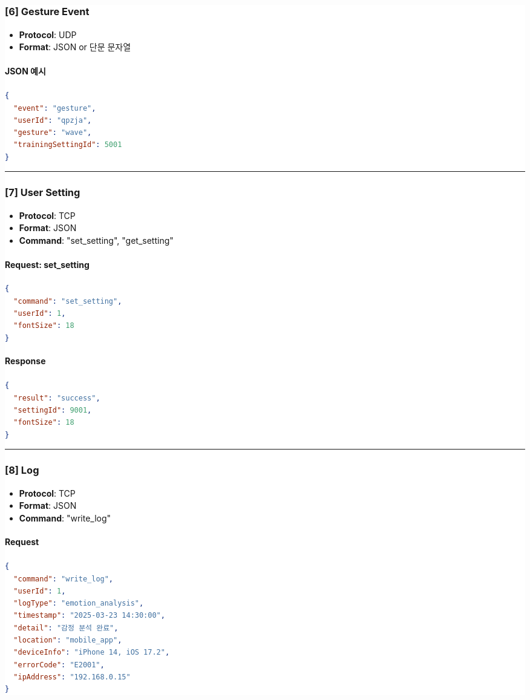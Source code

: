 ### [6] Gesture Event
- **Protocol**: UDP
- **Format**: JSON or 단문 문자열

#### JSON 예시
```json
{
  "event": "gesture",
  "userId": "qpzja",
  "gesture": "wave",
  "trainingSettingId": 5001
}
```

---

### [7] User Setting
- **Protocol**: TCP
- **Format**: JSON
- **Command**: "set_setting", "get_setting"

#### Request: set_setting
```json
{
  "command": "set_setting",
  "userId": 1,
  "fontSize": 18
}
```

#### Response
```json
{
  "result": "success",
  "settingId": 9001,
  "fontSize": 18
}
```

---

### [8] Log
- **Protocol**: TCP
- **Format**: JSON
- **Command**: "write_log"

#### Request
```json
{
  "command": "write_log",
  "userId": 1,
  "logType": "emotion_analysis",
  "timestamp": "2025-03-23 14:30:00",
  "detail": "감정 분석 완료",
  "location": "mobile_app",
  "deviceInfo": "iPhone 14, iOS 17.2",
  "errorCode": "E2001",
  "ipAddress": "192.168.0.15"
}
```
